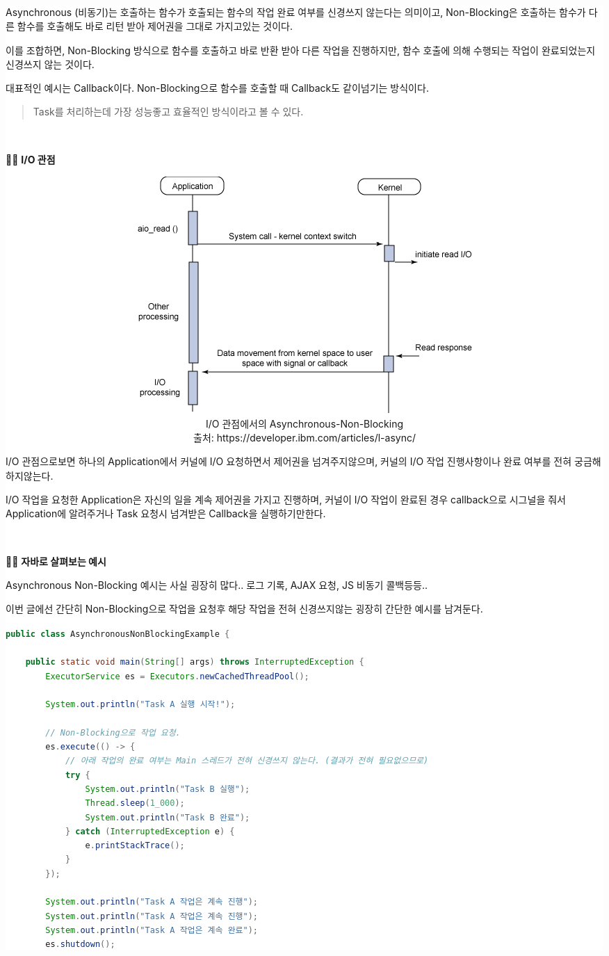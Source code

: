 Asynchronous (비동기)는 호출하는 함수가 호출되는 함수의 작업 완료 여부를 신경쓰지 않는다는 의미이고, Non-Blocking은 호출하는 함수가 다른 함수를 호출해도 바로 리턴 받아 제어권을 그대로 가지고있는 것이다.

이를 조합하면, Non-Blocking 방식으로 함수를 호출하고 바로 반환 받아 다른 작업을 진행하지만, 함수 호출에 의해 수행되는 작업이 완료되었는지 신경쓰지 않는 것이다.

대표적인 예시는  Callback이다. Non-Blocking으로 함수를 호출할 때 Callback도 같이넘기는 방식이다.

> Task를 처리하는데 가장 성능좋고 효율적인 방식이라고 볼 수 있다.

<br>

💁‍♂️ **I/O 관점**

<p align="center"><img src="./image/asynchronous_non_blociking.png"><br>I/O 관점에서의 Asynchronous-Non-Blocking <br>출처: https://developer.ibm.com/articles/l-async/ </p>

I/O 관점으로보면 하나의 Application에서 커널에 I/O 요청하면서 제어권을 넘겨주지않으며, 커널의 I/O 작업 진행사항이나 완료 여부를 전혀 궁금해하지않는다.

I/O 작업을 요청한 Application은 자신의 일을 계속 제어권을 가지고 진행하며, 커널이 I/O 작업이 완료된 경우 callback으로 시그널을 줘서 Application에 알려주거나 Task 요청시 넘겨받은 Callback을 실행하기만한다.

<br>

💁‍♂️ **자바로 살펴보는 예시**

Asynchronous Non-Blocking 예시는 사실 굉장히 많다.. 로그 기록, AJAX 요청, JS 비동기 콜백등등..

이번 글에선 간단히 Non-Blocking으로 작업을 요청후 해당 작업을 전혀 신경쓰지않는 굉장히 간단한 예시를 남겨둔다.

```java
public class AsynchronousNonBlockingExample {

    public static void main(String[] args) throws InterruptedException {
        ExecutorService es = Executors.newCachedThreadPool();

        System.out.println("Task A 실행 시작!");

        // Non-Blocking으로 작업 요청.
        es.execute(() -> {
            // 아래 작업의 완료 여부는 Main 스레드가 전혀 신경쓰지 않는다. (결과가 전혀 필요없으므로)
            try {
                System.out.println("Task B 실행");
                Thread.sleep(1_000);
                System.out.println("Task B 완료");
            } catch (InterruptedException e) {
                e.printStackTrace();
            }
        });

        System.out.println("Task A 작업은 계속 진행");
        System.out.println("Task A 작업은 계속 진행");
        System.out.println("Task A 작업은 계속 완료");
        es.shutdown();
```